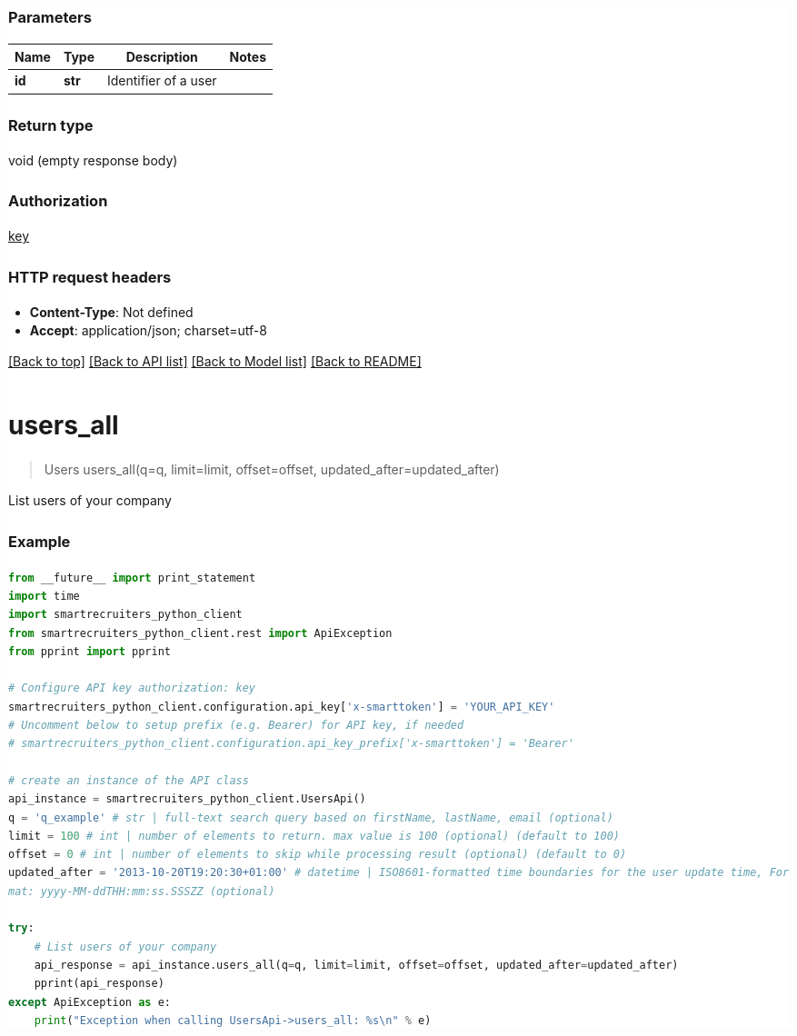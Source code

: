 ### Parameters

Name | Type | Description  | Notes
------------- | ------------- | ------------- | -------------
 **id** | **str**| Identifier of a user | 

### Return type

void (empty response body)

### Authorization

[key](../README.md#key)

### HTTP request headers

 - **Content-Type**: Not defined
 - **Accept**: application/json; charset=utf-8

[[Back to top]](#) [[Back to API list]](../README.md#documentation-for-api-endpoints) [[Back to Model list]](../README.md#documentation-for-models) [[Back to README]](../README.md)

# **users_all**
> Users users_all(q=q, limit=limit, offset=offset, updated_after=updated_after)

List users of your company

### Example 
```python
from __future__ import print_statement
import time
import smartrecruiters_python_client
from smartrecruiters_python_client.rest import ApiException
from pprint import pprint

# Configure API key authorization: key
smartrecruiters_python_client.configuration.api_key['x-smarttoken'] = 'YOUR_API_KEY'
# Uncomment below to setup prefix (e.g. Bearer) for API key, if needed
# smartrecruiters_python_client.configuration.api_key_prefix['x-smarttoken'] = 'Bearer'

# create an instance of the API class
api_instance = smartrecruiters_python_client.UsersApi()
q = 'q_example' # str | full-text search query based on firstName, lastName, email (optional)
limit = 100 # int | number of elements to return. max value is 100 (optional) (default to 100)
offset = 0 # int | number of elements to skip while processing result (optional) (default to 0)
updated_after = '2013-10-20T19:20:30+01:00' # datetime | ISO8601-formatted time boundaries for the user update time, Format: yyyy-MM-ddTHH:mm:ss.SSSZZ (optional)

try: 
    # List users of your company
    api_response = api_instance.users_all(q=q, limit=limit, offset=offset, updated_after=updated_after)
    pprint(api_response)
except ApiException as e:
    print("Exception when calling UsersApi->users_all: %s\n" % e)
```
